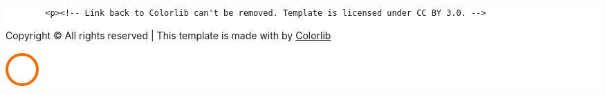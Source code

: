             <p><!-- Link back to Colorlib can't be removed. Template is licensed under CC BY 3.0. -->
  Copyright &copy;<script>document.write(new Date().getFullYear());</script> All rights reserved | This template is made with <i class="icon-heart" aria-hidden="true"></i> by <a href="https://colorlib.com" target="_blank">Colorlib</a>
  </p>
          </div>
        </div>
      </div>
    </footer>
		</div><!-- END COLORLIB-MAIN -->
	</div><!-- END COLORLIB-PAGE -->

  
  <div id="ftco-loader" class="show fullscreen"><svg class="circular" width="48px" height="48px"><circle class="path-bg" cx="24" cy="24" r="22" fill="none" stroke-width="4" stroke="#eeeeee"/><circle class="path" cx="24" cy="24" r="22" fill="none" stroke-width="4" stroke-miterlimit="10" stroke="#F96D00"/></svg></div>


  <script src="js/jquery.min.js"></script>
  <script src="js/jquery-migrate-3.0.1.min.js"></script>
  <script src="js/popper.min.js"></script>
  <script src="js/bootstrap.min.js"></script>
  <script src="js/jquery.easing.1.3.js"></script>
  <script src="js/jquery.waypoints.min.js"></script>
  <script src="js/jquery.stellar.min.js"></script>
  <script src="js/owl.carousel.min.js"></script>
  <script src="js/jquery.magnific-popup.min.js"></script>
  <script src="js/aos.js"></script>
  <script src="js/jquery.animateNumber.min.js"></script>
  <script src="js/bootstrap-datepicker.js"></script>
  <script src="js/jquery.timepicker.min.js"></script>
  <script src="js/scrollax.min.js"></script>
  <script src="https://maps.googleapis.com/maps/api/js?key=AIzaSyBVWaKrjvy3MaE7SQ74_uJiULgl1JY0H2s&sensor=false"></script>
  <script src="js/google-map.js"></script>
  <script src="js/main.js"></script>

  </body>
</html>
